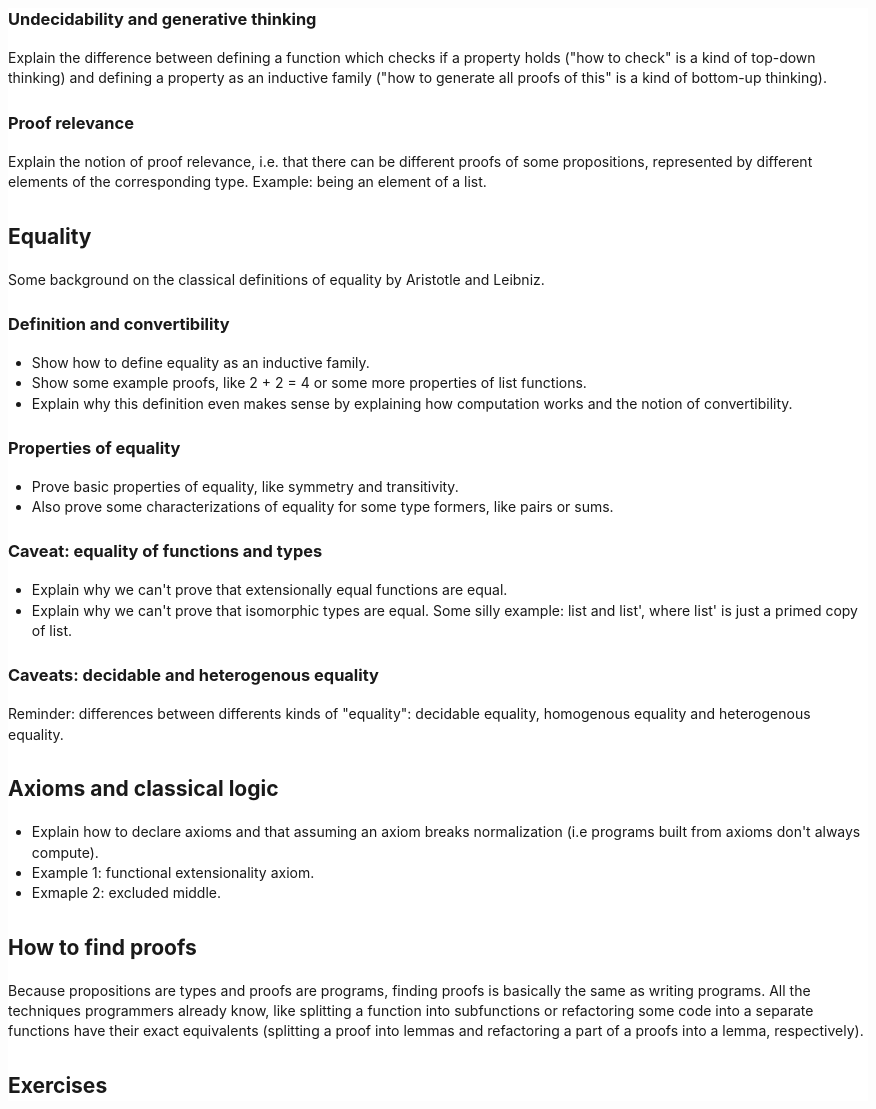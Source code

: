 ### Undecidability and generative thinking

Explain the difference between defining a function which checks if a property holds ("how to check" is a kind of top-down thinking) and defining a property as an inductive family ("how to generate all proofs of this" is a kind of bottom-up thinking).

### Proof relevance

Explain the notion of proof relevance, i.e. that there can be different proofs of some propositions, represented by different elements of the corresponding type. Example: being an element of a list.

## Equality

Some background on the classical definitions of equality by Aristotle and Leibniz.

### Definition and convertibility
- Show how to define equality as an inductive family.
- Show some example proofs, like 2 + 2 = 4 or some more properties of list functions.
- Explain why this definition even makes sense by explaining how computation works and the notion of convertibility.

### Properties of equality
- Prove basic properties of equality, like symmetry and transitivity.
- Also prove some characterizations of equality for some type formers, like pairs or sums.

### Caveat: equality of functions and types
- Explain why we can't prove that extensionally equal functions are equal.
- Explain why we can't prove that isomorphic types are equal. Some silly example: list and list', where list' is just a primed copy of list.

### Caveats: decidable and heterogenous equality

Reminder: differences between differents kinds of "equality": decidable equality, homogenous equality and heterogenous equality.

## Axioms and classical logic
- Explain how to declare axioms and that assuming an axiom breaks normalization (i.e programs built from axioms don't always compute).
- Example 1: functional extensionality axiom.
- Exmaple 2: excluded middle.

## How to find proofs

Because propositions are types and proofs are programs, finding proofs is basically the same as writing programs. All the techniques programmers already know, like splitting a function into subfunctions or refactoring some code into a separate functions have their exact equivalents (splitting a proof into lemmas and refactoring a part of a proofs into a lemma, respectively).

## Exercises
